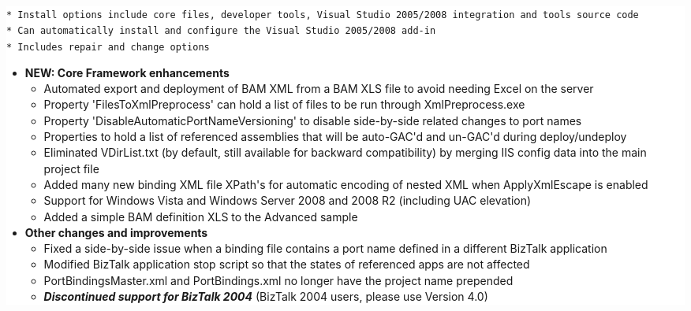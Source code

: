     * Install options include core files, developer tools, Visual Studio 2005/2008 integration and tools source code
    * Can automatically install and configure the Visual Studio 2005/2008 add-in
    * Includes repair and change options
* **NEW: Core Framework enhancements**
    * Automated export and deployment of BAM XML from a BAM XLS file to avoid needing Excel on the server
    * Property 'FilesToXmlPreprocess' can hold a list of files to be run through XmlPreprocess.exe
    * Property 'DisableAutomaticPortNameVersioning' to disable side-by-side related changes to port names
    * Properties to hold a list of referenced assemblies that will be auto-GAC'd and un-GAC'd during deploy/undeploy
    * Eliminated VDirList.txt (by default, still available for backward compatibility) by merging IIS config data into the main project file
    * Added many new binding XML file XPath's for automatic encoding of nested XML when ApplyXmlEscape is enabled
    * Support for Windows Vista and Windows Server 2008 and 2008 R2 (including UAC elevation)
    * Added a simple BAM definition XLS to the Advanced sample
* **Other changes and improvements**
    * Fixed a side-by-side issue when a binding file contains a port name defined in a different BizTalk application
    * Modified BizTalk application stop script so that the states of referenced apps are not affected
    * PortBindingsMaster.xml and PortBindings.xml no longer have the project name prepended
    * **_Discontinued support for BizTalk 2004_** (BizTalk 2004 users, please use Version 4.0)
